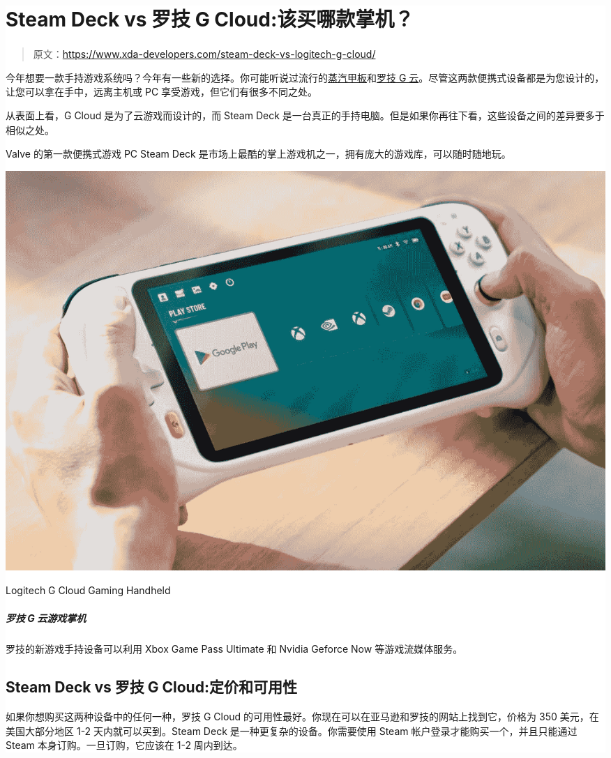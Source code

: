 # Steam Deck vs 罗技 G Cloud:该买哪款掌机？

> 原文：<https://www.xda-developers.com/steam-deck-vs-logitech-g-cloud/>

今年想要一款手持游戏系统吗？今年有一些新的选择。你可能听说过流行的[蒸汽甲板](https://www.xda-developers.com/valve-steam-deck-changes-gaming/)和[罗技 G 云](https://www.xda-developers.com/reasons-love-logitech-gcloud-more-than-xbox-nintendo-switch/)。尽管这两款便携式设备都是为您设计的，让您可以拿在手中，远离主机或 PC 享受游戏，但它们有很多不同之处。

从表面上看，G Cloud 是为了云游戏而设计的，而 Steam Deck 是一台真正的手持电脑。但是如果你再往下看，这些设备之间的差异要多于相似之处。

Valve 的第一款便携式游戏 PC Steam Deck 是市场上最酷的掌上游戏机之一，拥有庞大的游戏库，可以随时随地玩。

 <picture>![Logitech's new gaming handheld that can take advantage of game streaming services like Xbox Game Pass Ultimate and Nvidia Geforce Now. ](img/2d15cad9d6f8f0a570e36dfcfb07e99b.png)</picture> 

Logitech G Cloud Gaming Handheld

##### 罗技 G 云游戏掌机

罗技的新游戏手持设备可以利用 Xbox Game Pass Ultimate 和 Nvidia Geforce Now 等游戏流媒体服务。

## Steam Deck vs 罗技 G Cloud:定价和可用性

如果你想购买这两种设备中的任何一种，罗技 G Cloud 的可用性最好。你现在可以在亚马逊和罗技的网站上找到它，价格为 350 美元，在美国大部分地区 1-2 天内就可以买到。Steam Deck 是一种更复杂的设备。你需要使用 Steam 帐户登录才能购买一个，并且只能通过 Steam 本身订购。一旦订购，它应该在 1-2 周内到达。
